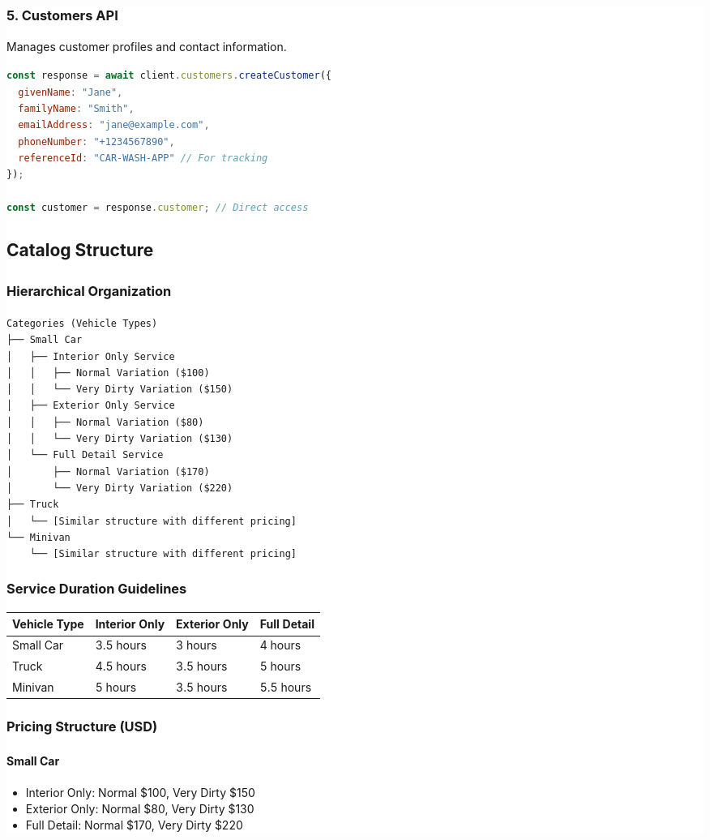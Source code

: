 ### 5. Customers API
Manages customer profiles and contact information.

```javascript
const response = await client.customers.createCustomer({
  givenName: "Jane",
  familyName: "Smith",
  emailAddress: "jane@example.com",
  phoneNumber: "+1234567890",
  referenceId: "CAR-WASH-APP" // For tracking
});

const customer = response.customer; // Direct access
```

## Catalog Structure

### Hierarchical Organization

```
Categories (Vehicle Types)
├── Small Car
│   ├── Interior Only Service
│   │   ├── Normal Variation ($100)
│   │   └── Very Dirty Variation ($150)
│   ├── Exterior Only Service
│   │   ├── Normal Variation ($80)
│   │   └── Very Dirty Variation ($130)
│   └── Full Detail Service
│       ├── Normal Variation ($170)
│       └── Very Dirty Variation ($220)
├── Truck
│   └── [Similar structure with different pricing]
└── Minivan
    └── [Similar structure with different pricing]
```

### Service Duration Guidelines

| Vehicle Type | Interior Only | Exterior Only | Full Detail |
|-------------|--------------|---------------|-------------|
| Small Car   | 3.5 hours    | 3 hours       | 4 hours     |
| Truck       | 4.5 hours    | 3.5 hours     | 5 hours     |
| Minivan     | 5 hours      | 3.5 hours     | 5.5 hours   |

### Pricing Structure (USD)

#### Small Car
- Interior Only: Normal $100, Very Dirty $150
- Exterior Only: Normal $80, Very Dirty $130
- Full Detail: Normal $170, Very Dirty $220
